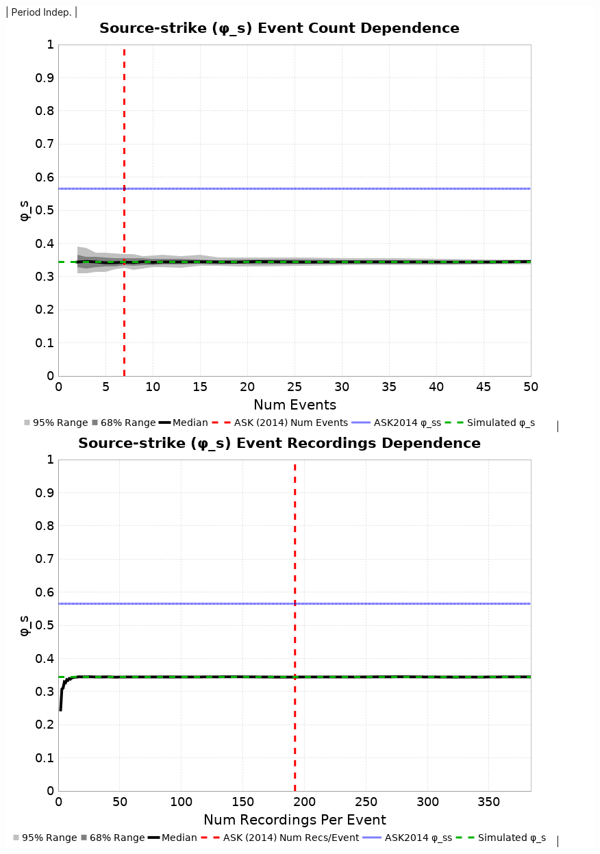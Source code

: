 | Period Indep. | ![num events dependence](resources/source_strike_event_count_dependence_50km_period_indep.png) | ![num recordings dependence](resources/source_strike_event_recordings_dependence_50km_period_indep.png) |